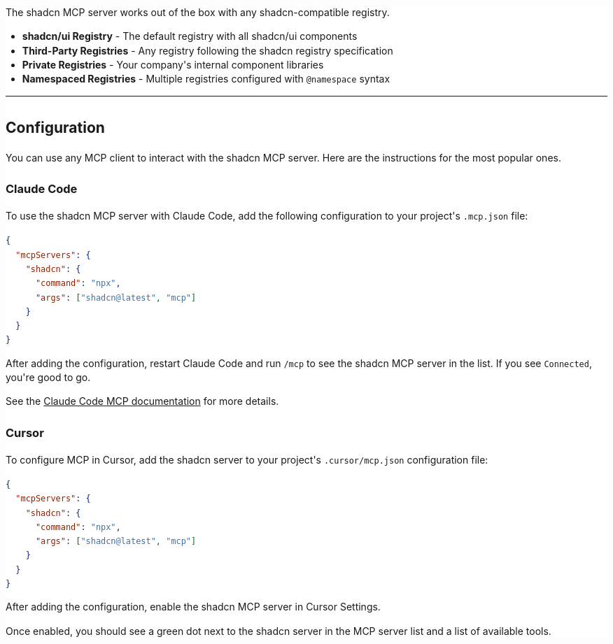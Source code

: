 The shadcn MCP server works out of the box with any shadcn-compatible registry.

- **shadcn/ui Registry** - The default registry with all shadcn/ui components
- **Third-Party Registries** - Any registry following the shadcn registry specification
- **Private Registries** - Your company's internal component libraries
- **Namespaced Registries** - Multiple registries configured with `@namespace` syntax

---

## Configuration

You can use any MCP client to interact with the shadcn MCP server. Here are the instructions for the most popular ones.

### Claude Code

To use the shadcn MCP server with Claude Code, add the following configuration to your project's `.mcp.json` file:

```json title=".mcp.json" showLineNumbers
{
  "mcpServers": {
    "shadcn": {
      "command": "npx",
      "args": ["shadcn@latest", "mcp"]
    }
  }
}
```

After adding the configuration, restart Claude Code and run `/mcp` to see the shadcn MCP server in the list. If you see `Connected`, you're good to go.

See the [Claude Code MCP documentation](https://docs.anthropic.com/en/docs/claude-code/mcp) for more details.

### Cursor

To configure MCP in Cursor, add the shadcn server to your project's `.cursor/mcp.json` configuration file:

```json title=".cursor/mcp.json" showLineNumbers
{
  "mcpServers": {
    "shadcn": {
      "command": "npx",
      "args": ["shadcn@latest", "mcp"]
    }
  }
}
```

After adding the configuration, enable the shadcn MCP server in Cursor Settings.

Once enabled, you should see a green dot next to the shadcn server in the MCP server list and a list of available tools.

